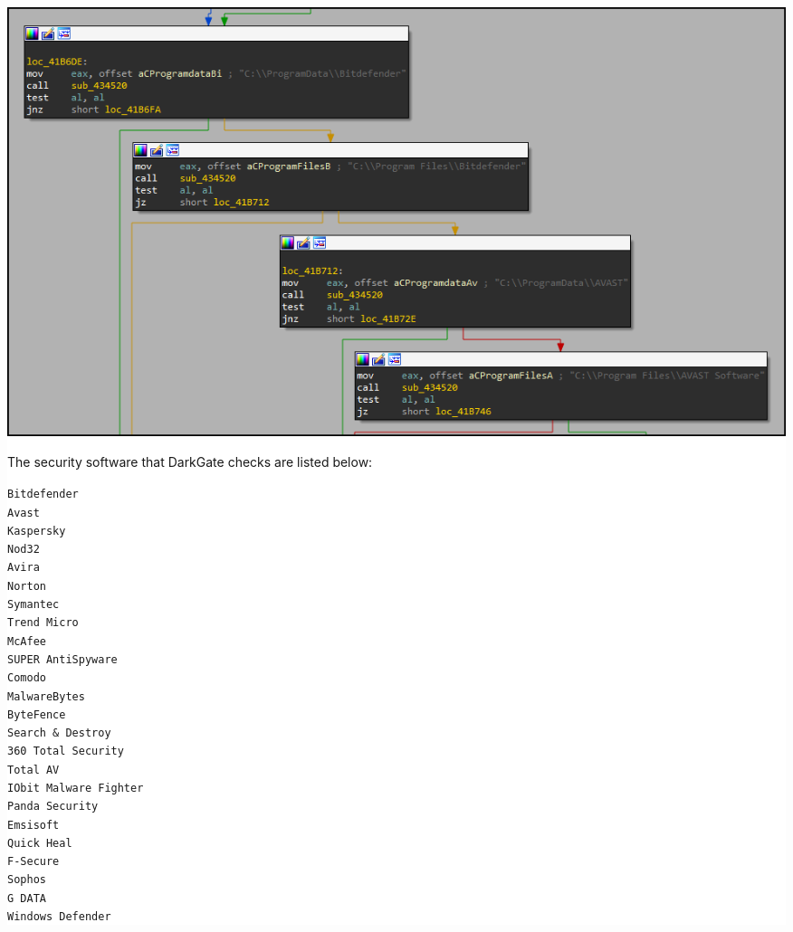 ![Security Software Checks](/images/2024-02-13-Reversing-Malware-Internals-DarkGate/31.png)

The security software that DarkGate checks are listed below:

```
Bitdefender
Avast
Kaspersky
Nod32
Avira
Norton
Symantec
Trend Micro
McAfee
SUPER AntiSpyware
Comodo
MalwareBytes
ByteFence
Search & Destroy
360 Total Security
Total AV
IObit Malware Fighter
Panda Security
Emsisoft
Quick Heal
F-Secure
Sophos
G DATA
Windows Defender

```
